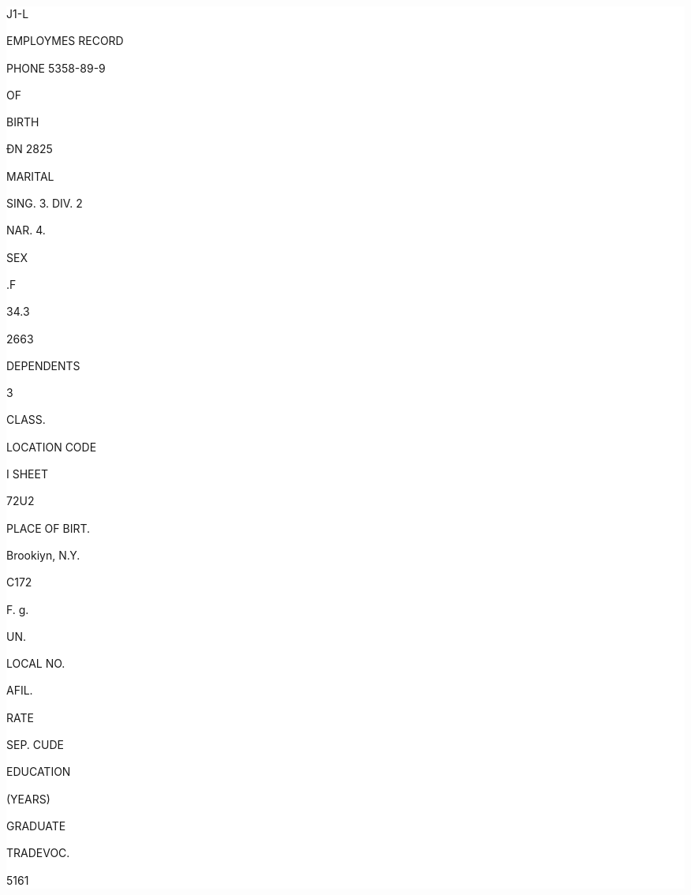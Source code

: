 J1-L

EMPLOYMES RECORD

PHONE 5358-89-9

OF

BIRTH

ĐN 2825

MARITAL

SING. 3. DIV. 2

NAR. 4.

SEX

.F

34.3

2663

DEPENDENTS

3

CLASS.

LOCATION CODE

I SHEET

72U2

PLACE OF BIRT.

Brookiyn, N.Y.

C172

F. g.

UN.

LOCAL NO.

AFIL.

RATE

SEP. CUDE

EDUCATION

(YEARS)

GRADUATE

TRADEVOC.

5161
